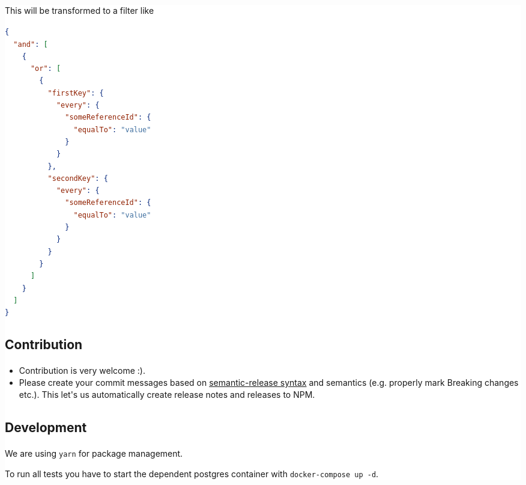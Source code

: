 This will be transformed to a filter like

```json
{
  "and": [
    {
      "or": [
        {
          "firstKey": {
            "every": {
              "someReferenceId": {
                "equalTo": "value"
              }
            }
          },
          "secondKey": {
            "every": {
              "someReferenceId": {
                "equalTo": "value"
              }
            }
          }
        }
      ]
    }
  ]
}
```

## Contribution

- Contribution is very welcome :).
- Please create your commit messages based
  on [semantic-release syntax](https://github.com/semantic-release/semantic-release#how-does-it-work)
  and semantics (e.g. properly mark Breaking changes etc.).
  This let's us automatically create release notes and releases to NPM.

## Development

We are using `yarn` for package management.

To run all tests you have to start the dependent postgres container with `docker-compose up -d`.
